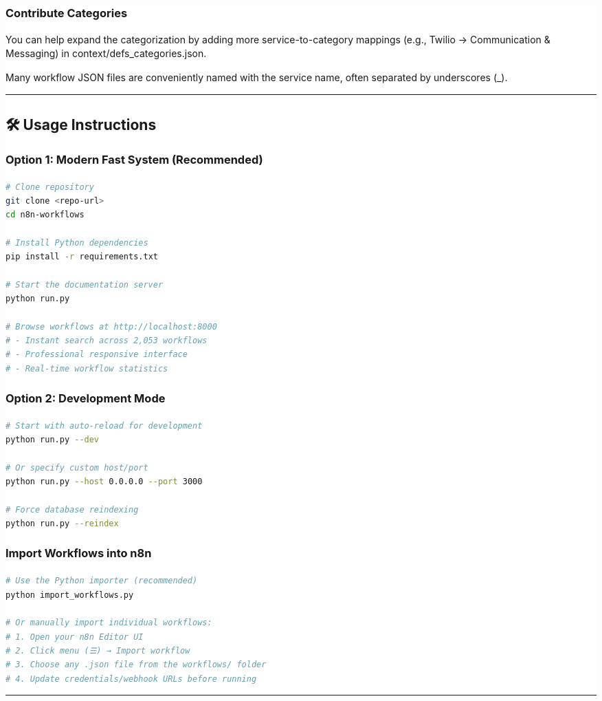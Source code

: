 ### Contribute Categories

You can help expand the categorization by adding more service-to-category mappings (e.g., Twilio → Communication & Messaging) in context/defs_categories.json.

Many workflow JSON files are conveniently named with the service name, often separated by underscores (\_).

---

## 🛠 Usage Instructions

### Option 1: Modern Fast System (Recommended)

```bash
# Clone repository
git clone <repo-url>
cd n8n-workflows

# Install Python dependencies
pip install -r requirements.txt

# Start the documentation server
python run.py

# Browse workflows at http://localhost:8000
# - Instant search across 2,053 workflows
# - Professional responsive interface
# - Real-time workflow statistics
```

### Option 2: Development Mode

```bash
# Start with auto-reload for development
python run.py --dev

# Or specify custom host/port
python run.py --host 0.0.0.0 --port 3000

# Force database reindexing
python run.py --reindex
```

### Import Workflows into n8n

```bash
# Use the Python importer (recommended)
python import_workflows.py

# Or manually import individual workflows:
# 1. Open your n8n Editor UI
# 2. Click menu (☰) → Import workflow
# 3. Choose any .json file from the workflows/ folder
# 4. Update credentials/webhook URLs before running
```

---